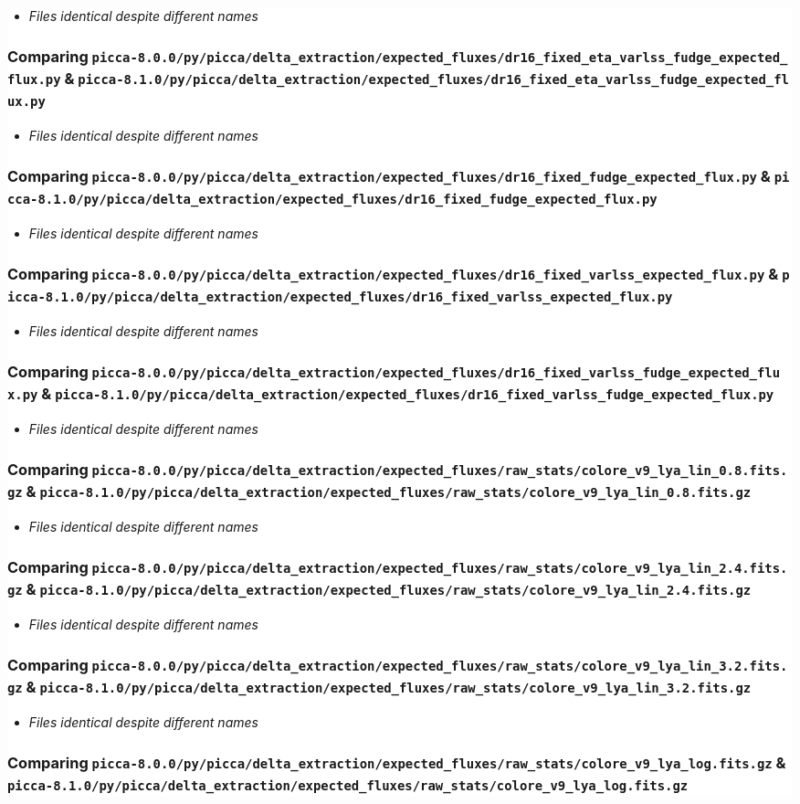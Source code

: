  * *Files identical despite different names*

### Comparing `picca-8.0.0/py/picca/delta_extraction/expected_fluxes/dr16_fixed_eta_varlss_fudge_expected_flux.py` & `picca-8.1.0/py/picca/delta_extraction/expected_fluxes/dr16_fixed_eta_varlss_fudge_expected_flux.py`

 * *Files identical despite different names*

### Comparing `picca-8.0.0/py/picca/delta_extraction/expected_fluxes/dr16_fixed_fudge_expected_flux.py` & `picca-8.1.0/py/picca/delta_extraction/expected_fluxes/dr16_fixed_fudge_expected_flux.py`

 * *Files identical despite different names*

### Comparing `picca-8.0.0/py/picca/delta_extraction/expected_fluxes/dr16_fixed_varlss_expected_flux.py` & `picca-8.1.0/py/picca/delta_extraction/expected_fluxes/dr16_fixed_varlss_expected_flux.py`

 * *Files identical despite different names*

### Comparing `picca-8.0.0/py/picca/delta_extraction/expected_fluxes/dr16_fixed_varlss_fudge_expected_flux.py` & `picca-8.1.0/py/picca/delta_extraction/expected_fluxes/dr16_fixed_varlss_fudge_expected_flux.py`

 * *Files identical despite different names*

### Comparing `picca-8.0.0/py/picca/delta_extraction/expected_fluxes/raw_stats/colore_v9_lya_lin_0.8.fits.gz` & `picca-8.1.0/py/picca/delta_extraction/expected_fluxes/raw_stats/colore_v9_lya_lin_0.8.fits.gz`

 * *Files identical despite different names*

### Comparing `picca-8.0.0/py/picca/delta_extraction/expected_fluxes/raw_stats/colore_v9_lya_lin_2.4.fits.gz` & `picca-8.1.0/py/picca/delta_extraction/expected_fluxes/raw_stats/colore_v9_lya_lin_2.4.fits.gz`

 * *Files identical despite different names*

### Comparing `picca-8.0.0/py/picca/delta_extraction/expected_fluxes/raw_stats/colore_v9_lya_lin_3.2.fits.gz` & `picca-8.1.0/py/picca/delta_extraction/expected_fluxes/raw_stats/colore_v9_lya_lin_3.2.fits.gz`

 * *Files identical despite different names*

### Comparing `picca-8.0.0/py/picca/delta_extraction/expected_fluxes/raw_stats/colore_v9_lya_log.fits.gz` & `picca-8.1.0/py/picca/delta_extraction/expected_fluxes/raw_stats/colore_v9_lya_log.fits.gz`
